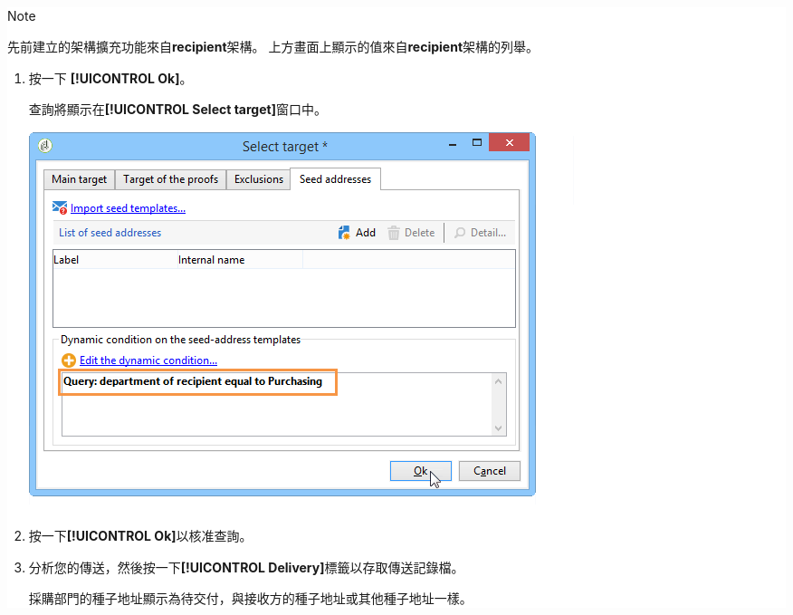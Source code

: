    >[!NOTE]
   >
   >先前建立的架構擴充功能來自&#x200B;**recipient**&#x200B;架構。 上方畫面上顯示的值來自&#x200B;**recipient**&#x200B;架構的列舉。

1. 按一下 **[!UICONTROL Ok]**。

   查詢將顯示在&#x200B;**[!UICONTROL Select target]**&#x200B;窗口中。

   ![](assets/dlv_seeds_usecase_04.png)

1. 按一下&#x200B;**[!UICONTROL Ok]**&#x200B;以核准查詢。
1. 分析您的傳送，然後按一下&#x200B;**[!UICONTROL Delivery]**&#x200B;標籤以存取傳送記錄檔。

   採購部門的種子地址顯示為待交付，與接收方的種子地址或其他種子地址一樣。
